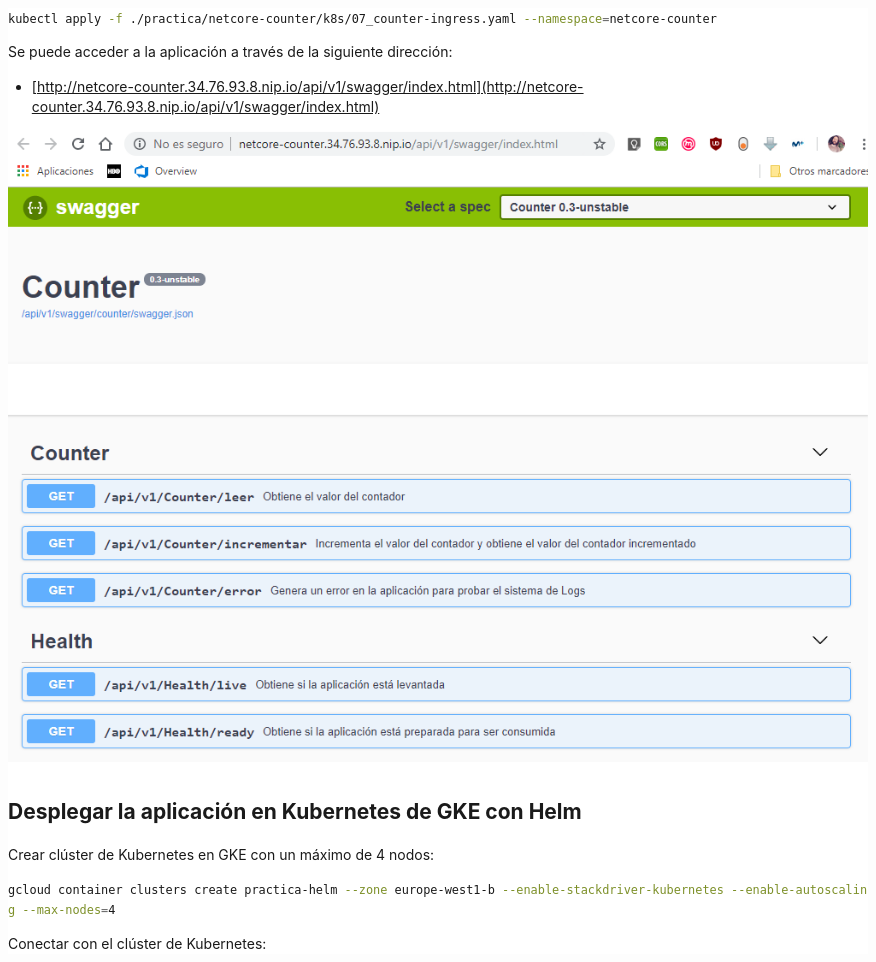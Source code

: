 ```bash
kubectl apply -f ./practica/netcore-counter/k8s/07_counter-ingress.yaml --namespace=netcore-counter
```

Se puede acceder a la aplicación a través de la siguiente dirección:

* [http://netcore-counter.34.76.93.8.nip.io/api/v1/swagger/index.html](http://netcore-counter.34.76.93.8.nip.io/api/v1/swagger/index.html)

![Aplicación desplegada sin Helm](./01-practica/img/netcore-counter-k8s-sin-helm_01.png)

## Desplegar la aplicación en Kubernetes de GKE con Helm

Crear clúster de Kubernetes en GKE con un máximo de 4 nodos:

```bash
gcloud container clusters create practica-helm --zone europe-west1-b --enable-stackdriver-kubernetes --enable-autoscaling --max-nodes=4
```

Conectar con el clúster de Kubernetes:
